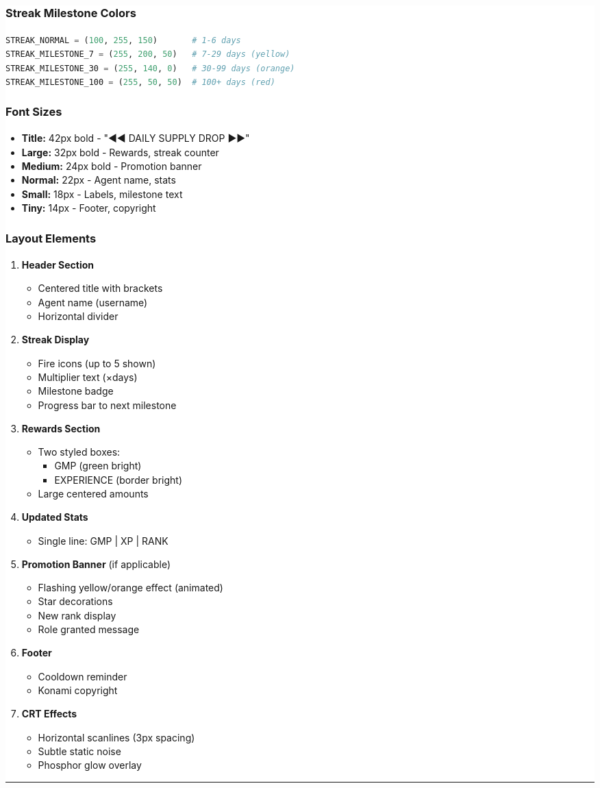 ### Streak Milestone Colors
```python
STREAK_NORMAL = (100, 255, 150)       # 1-6 days
STREAK_MILESTONE_7 = (255, 200, 50)   # 7-29 days (yellow)
STREAK_MILESTONE_30 = (255, 140, 0)   # 30-99 days (orange)
STREAK_MILESTONE_100 = (255, 50, 50)  # 100+ days (red)
```

### Font Sizes
- **Title:** 42px bold - "◄◄ DAILY SUPPLY DROP ►►"
- **Large:** 32px bold - Rewards, streak counter
- **Medium:** 24px bold - Promotion banner
- **Normal:** 22px - Agent name, stats
- **Small:** 18px - Labels, milestone text
- **Tiny:** 14px - Footer, copyright

### Layout Elements
1. **Header Section**
   - Centered title with brackets
   - Agent name (username)
   - Horizontal divider

2. **Streak Display**
   - Fire icons (up to 5 shown)
   - Multiplier text (×days)
   - Milestone badge
   - Progress bar to next milestone

3. **Rewards Section**
   - Two styled boxes:
     - GMP (green bright)
     - EXPERIENCE (border bright)
   - Large centered amounts

4. **Updated Stats**
   - Single line: GMP | XP | RANK

5. **Promotion Banner** (if applicable)
   - Flashing yellow/orange effect (animated)
   - Star decorations
   - New rank display
   - Role granted message

6. **Footer**
   - Cooldown reminder
   - Konami copyright

7. **CRT Effects**
   - Horizontal scanlines (3px spacing)
   - Subtle static noise
   - Phosphor glow overlay

---
